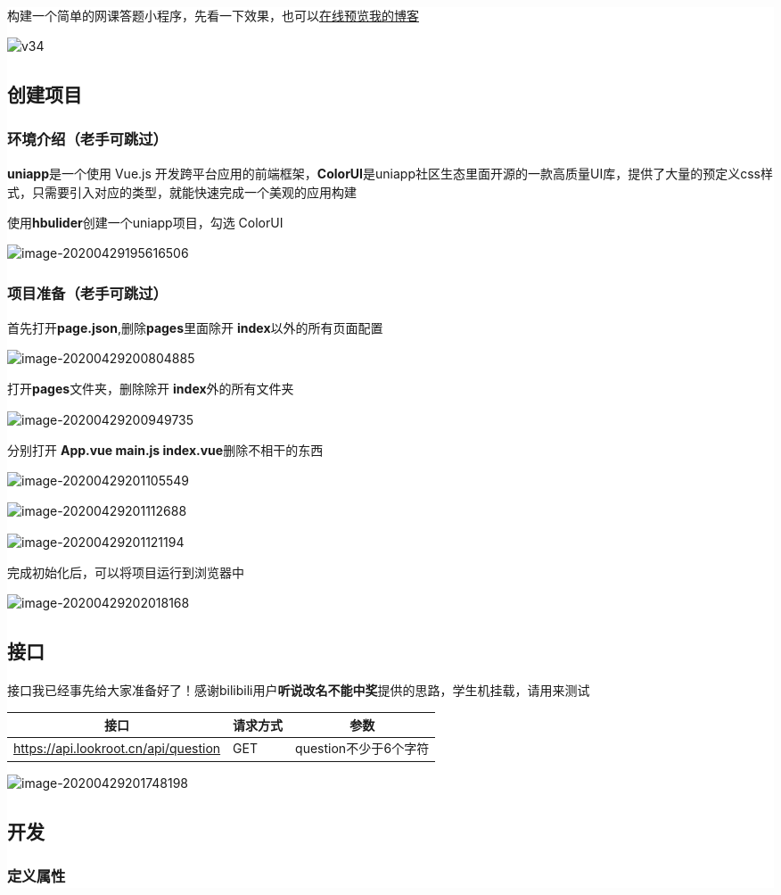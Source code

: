 
构建一个简单的网课答题小程序，先看一下效果，也可以[在线预览](http://answer.lookroot.cn/#/)[我的博客](https://www.lookroot.cn/)

![v34](https://img.lookroot.cn/blog/202004/29/212234-565928.gif)

## 创建项目

### 环境介绍（老手可跳过）

**uniapp**是一个使用 Vue.js 开发跨平台应用的前端框架，**ColorUI**是uniapp社区生态里面开源的一款高质量UI库，提供了大量的预定义css样式，只需要引入对应的类型，就能快速完成一个美观的应用构建

使用**hbulider**创建一个uniapp项目，勾选 ColorUI

![image-20200429195616506](https://img.lookroot.cn/blog/202004/29/195617-398771.png)

### 项目准备（老手可跳过）

首先打开**page.json**,删除**pages**里面除开 **index**以外的所有页面配置

![image-20200429200804885](https://img.lookroot.cn/blog/202004/29/200805-812494.png)

打开**pages**文件夹，删除除开 **index**外的所有文件夹

![image-20200429200949735](https://img.lookroot.cn/blog/202004/29/200950-102916.png)

分别打开 **App.vue main.js index.vue**删除不相干的东西

![image-20200429201105549](https://img.lookroot.cn/blog/202004/29/201111-546191.png)

![image-20200429201112688](https://img.lookroot.cn/blog/202004/29/201113-671037.png)

![image-20200429201121194](https://img.lookroot.cn/blog/202004/29/201123-163271.png)

完成初始化后，可以将项目运行到浏览器中

![image-20200429202018168](https://img.lookroot.cn/blog/202004/29/202018-152188.png)

## 接口

接口我已经事先给大家准备好了！感谢bilibili用户**听说改名不能中奖**提供的思路，学生机挂载，请用来测试

| 接口                                 | 请求方式 | 参数                  |
| ------------------------------------ | -------- | --------------------- |
| https://api.lookroot.cn/api/question | GET      | question不少于6个字符 |

![image-20200429201748198](https://img.lookroot.cn/blog/202004/29/201748-125193.png)

## 开发

### 定义属性

